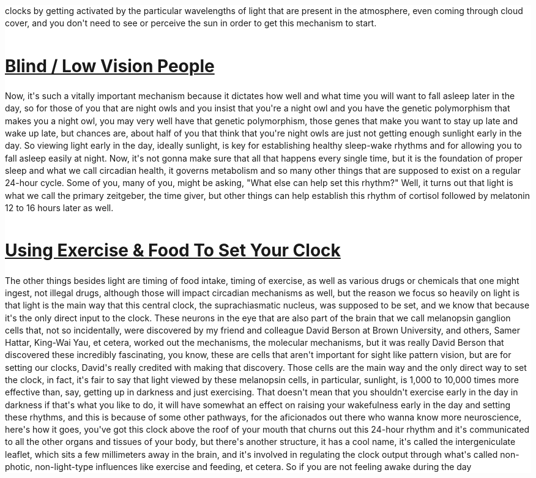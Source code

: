 clocks by getting activated by the particular wavelengths of light
that are present in the atmosphere, even coming through cloud cover,
and you don't need to see or perceive the sun in order to get this
mechanism to start.

# [Blind / Low Vision People](http://www.youtube.com/watch?v=nm1TxQj9IsQ&t=2310)

Now, it's such a vitally important mechanism because it dictates how
well and what time you will want to fall asleep later in the day, so
for those of you that are night owls and you insist that you're a
night owl and you have the genetic polymorphism that makes you a night
owl, you may very well have that genetic polymorphism, those genes
that make you want to stay up late and wake up late, but chances are,
about half of you that think that you're night owls are just not
getting enough sunlight early in the day. So viewing light early in
the day, ideally sunlight, is key for establishing healthy sleep-wake
rhythms and for allowing you to fall asleep easily at night. Now, it's
not gonna make sure that all that happens every single time, but it is
the foundation of proper sleep and what we call circadian health, it
governs metabolism and so many other things that are supposed to exist
on a regular 24-hour cycle. Some of you, many of you, might be asking,
"What else can help set this rhythm?" Well, it turns out that light is
what we call the primary zeitgeber, the time giver, but other things
can help establish this rhythm of cortisol followed by melatonin 12 to
16 hours later as well.

# [Using Exercise & Food To Set Your Clock](http://www.youtube.com/watch?v=nm1TxQj9IsQ&t=2385)

The other things besides light are timing of food intake, timing of
exercise, as well as various drugs or chemicals that one might ingest,
not illegal drugs, although those will impact circadian mechanisms as
well, but the reason we focus so heavily on light is that light is the
main way that this central clock, the suprachiasmatic nucleus, was
supposed to be set, and we know that because it's the only direct
input to the clock. These neurons in the eye that are also part of the
brain that we call melanopsin ganglion cells that, not so
incidentally, were discovered by my friend and colleague David Berson
at Brown University, and others, Samer Hattar, King-Wai Yau, et
cetera, worked out the mechanisms, the molecular mechanisms, but it
was really David Berson that discovered these incredibly fascinating,
you know, these are cells that aren't important for sight like pattern
vision, but are for setting our clocks, David's really credited with
making that discovery. Those cells are the main way and the only
direct way to set the clock, in fact, it's fair to say that light
viewed by these melanopsin cells, in particular, sunlight, is 1,000 to
10,000 times more effective than, say, getting up in darkness and just
exercising. That doesn't mean that you shouldn't exercise early in the
day in darkness if that's what you like to do, it will have somewhat
an effect on raising your wakefulness early in the day and setting
these rhythms, and this is because of some other pathways, for the
aficionados out there who wanna know more neuroscience, here's how it
goes, you've got this clock above the roof of your mouth that churns
out this 24-hour rhythm and it's communicated to all the other organs
and tissues of your body, but there's another structure, it has a cool
name, it's called the intergeniculate leaflet, which sits a few
millimeters away in the brain, and it's involved in regulating the
clock output through what's called non-photic, non-light-type
influences like exercise and feeding, et cetera. So if you are not
feeling awake during the day
